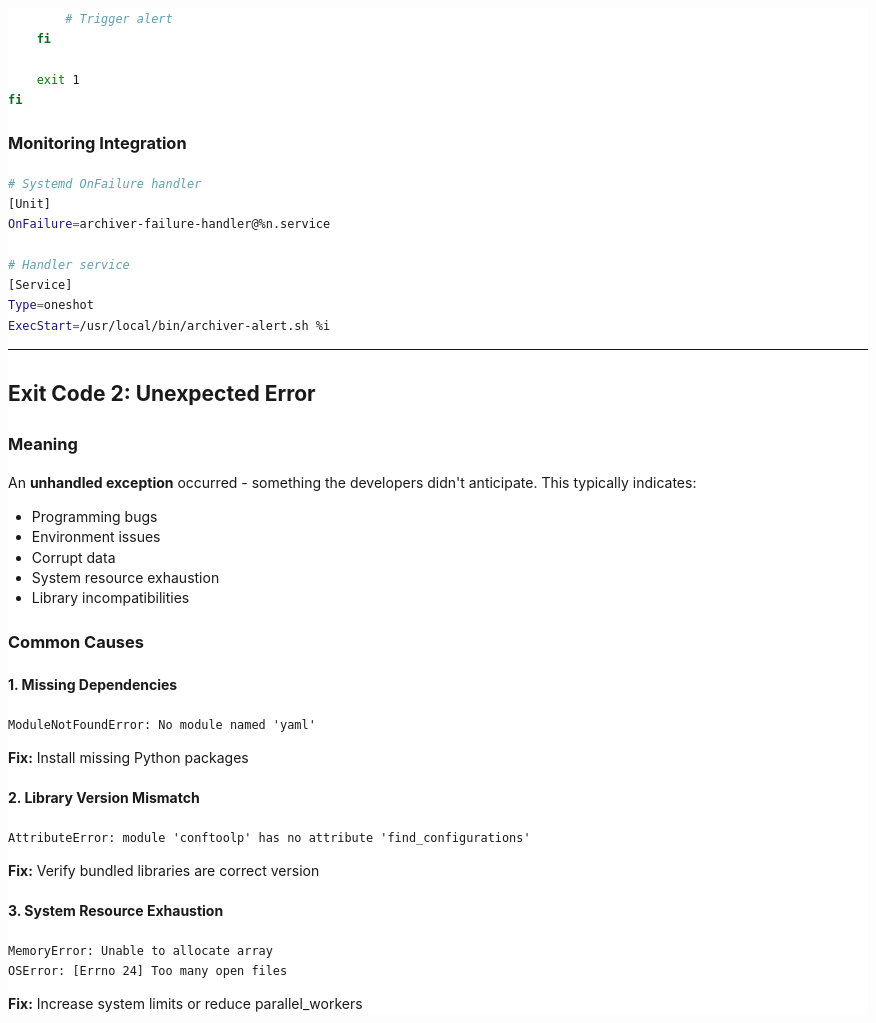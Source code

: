 ```bash
        # Trigger alert
    fi
    
    exit 1
fi
```

### Monitoring Integration
```bash
# Systemd OnFailure handler
[Unit]
OnFailure=archiver-failure-handler@%n.service

# Handler service
[Service]
Type=oneshot
ExecStart=/usr/local/bin/archiver-alert.sh %i
```

---

## Exit Code 2: Unexpected Error

### Meaning
An **unhandled exception** occurred - something the developers didn't anticipate. This typically indicates:
- Programming bugs
- Environment issues
- Corrupt data
- System resource exhaustion
- Library incompatibilities

### Common Causes

#### 1. Missing Dependencies
```
ModuleNotFoundError: No module named 'yaml'
```
**Fix:** Install missing Python packages

#### 2. Library Version Mismatch
```
AttributeError: module 'conftoolp' has no attribute 'find_configurations'
```
**Fix:** Verify bundled libraries are correct version

#### 3. System Resource Exhaustion
```
MemoryError: Unable to allocate array
OSError: [Errno 24] Too many open files
```
**Fix:** Increase system limits or reduce parallel_workers
